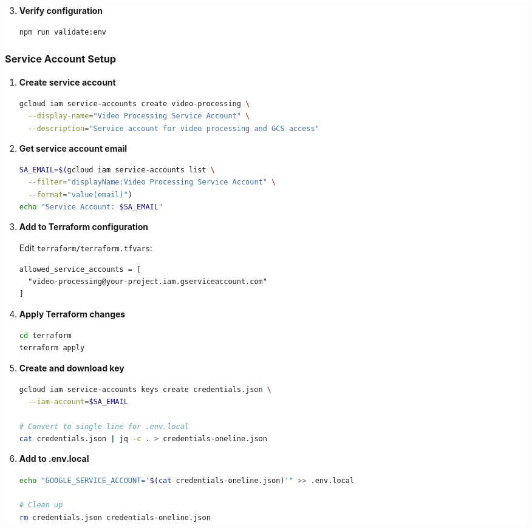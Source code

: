 3. **Verify configuration**
   ```bash
   npm run validate:env
   ```

### Service Account Setup

1. **Create service account**

   ```bash
   gcloud iam service-accounts create video-processing \
     --display-name="Video Processing Service Account" \
     --description="Service account for video processing and GCS access"
   ```

2. **Get service account email**

   ```bash
   SA_EMAIL=$(gcloud iam service-accounts list \
     --filter="displayName:Video Processing Service Account" \
     --format="value(email)")
   echo "Service Account: $SA_EMAIL"
   ```

3. **Add to Terraform configuration**

   Edit `terraform/terraform.tfvars`:

   ```hcl
   allowed_service_accounts = [
     "video-processing@your-project.iam.gserviceaccount.com"
   ]
   ```

4. **Apply Terraform changes**

   ```bash
   cd terraform
   terraform apply
   ```

5. **Create and download key**

   ```bash
   gcloud iam service-accounts keys create credentials.json \
     --iam-account=$SA_EMAIL

   # Convert to single line for .env.local
   cat credentials.json | jq -c . > credentials-oneline.json
   ```

6. **Add to .env.local**

   ```bash
   echo "GOOGLE_SERVICE_ACCOUNT='$(cat credentials-oneline.json)'" >> .env.local

   # Clean up
   rm credentials.json credentials-oneline.json
   ```
